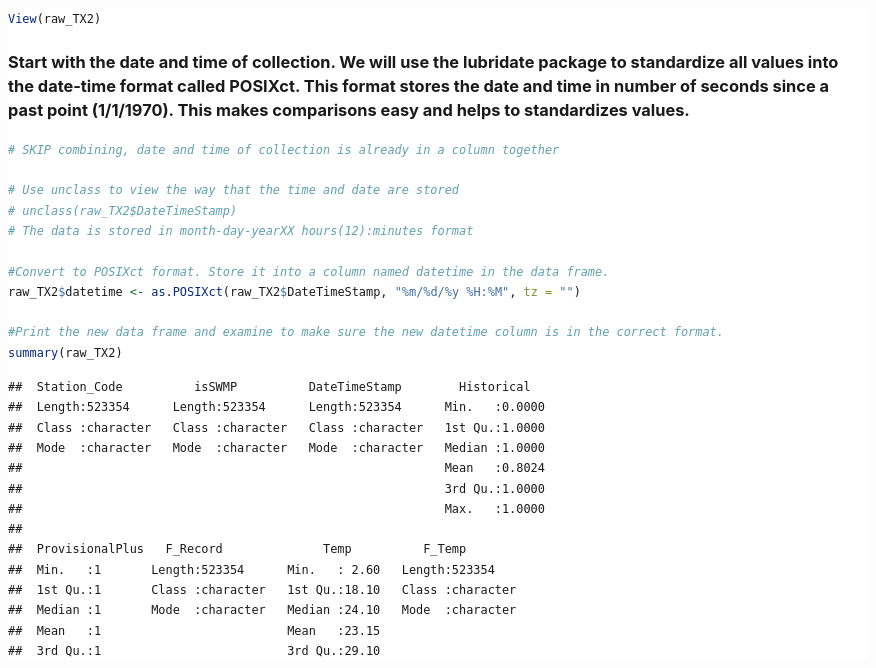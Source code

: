 ``` r
View(raw_TX2)
```

### Start with the date and time of collection. We will use the lubridate package to standardize all values into the date-time format called POSIXct. This format stores the date and time in number of seconds since a past point (1/1/1970). This makes comparisons easy and helps to standardizes values.

``` r
# SKIP combining, date and time of collection is already in a column together 

# Use unclass to view the way that the time and date are stored 
# unclass(raw_TX2$DateTimeStamp)
# The data is stored in month-day-yearXX hours(12):minutes format

#Convert to POSIXct format. Store it into a column named datetime in the data frame.
raw_TX2$datetime <- as.POSIXct(raw_TX2$DateTimeStamp, "%m/%d/%y %H:%M", tz = "")

#Print the new data frame and examine to make sure the new datetime column is in the correct format. 
summary(raw_TX2)
```

    ##  Station_Code          isSWMP          DateTimeStamp        Historical    
    ##  Length:523354      Length:523354      Length:523354      Min.   :0.0000  
    ##  Class :character   Class :character   Class :character   1st Qu.:1.0000  
    ##  Mode  :character   Mode  :character   Mode  :character   Median :1.0000  
    ##                                                           Mean   :0.8024  
    ##                                                           3rd Qu.:1.0000  
    ##                                                           Max.   :1.0000  
    ##                                                                           
    ##  ProvisionalPlus   F_Record              Temp          F_Temp         
    ##  Min.   :1       Length:523354      Min.   : 2.60   Length:523354     
    ##  1st Qu.:1       Class :character   1st Qu.:18.10   Class :character  
    ##  Median :1       Mode  :character   Median :24.10   Mode  :character  
    ##  Mean   :1                          Mean   :23.15                     
    ##  3rd Qu.:1                          3rd Qu.:29.10                     